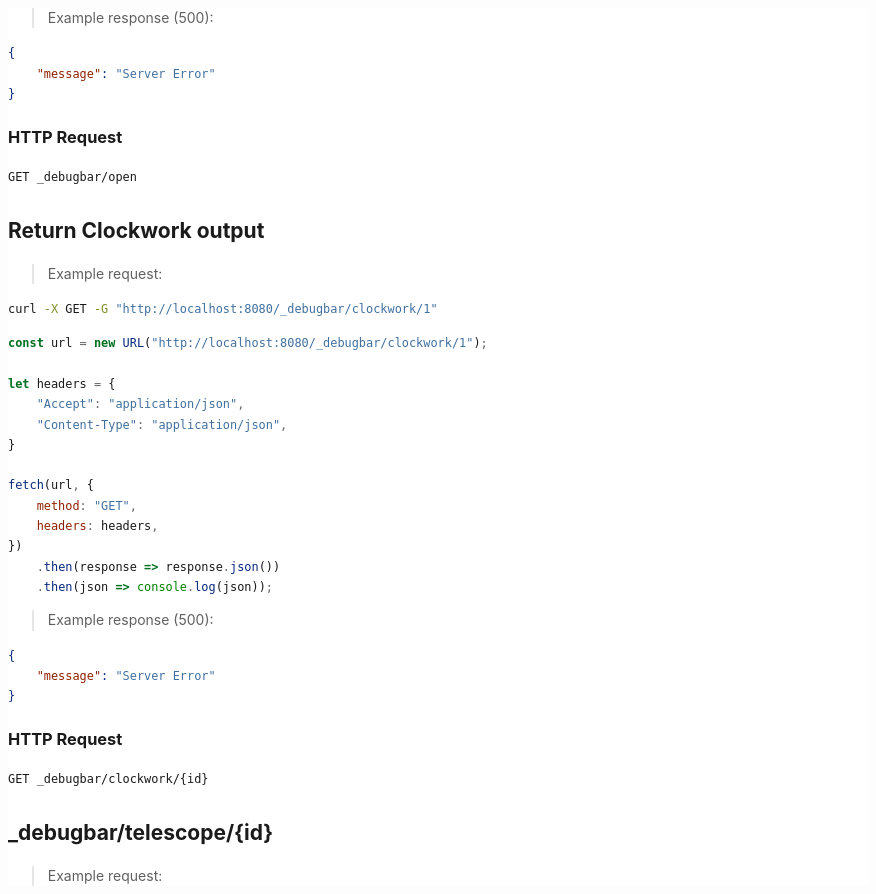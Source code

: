 
> Example response (500):

```json
{
    "message": "Server Error"
}
```

### HTTP Request
`GET _debugbar/open`





## Return Clockwork output

> Example request:

```bash
curl -X GET -G "http://localhost:8080/_debugbar/clockwork/1" 
```

```javascript
const url = new URL("http://localhost:8080/_debugbar/clockwork/1");

let headers = {
    "Accept": "application/json",
    "Content-Type": "application/json",
}

fetch(url, {
    method: "GET",
    headers: headers,
})
    .then(response => response.json())
    .then(json => console.log(json));
```


> Example response (500):

```json
{
    "message": "Server Error"
}
```

### HTTP Request
`GET _debugbar/clockwork/{id}`





## _debugbar/telescope/{id}
> Example request:
